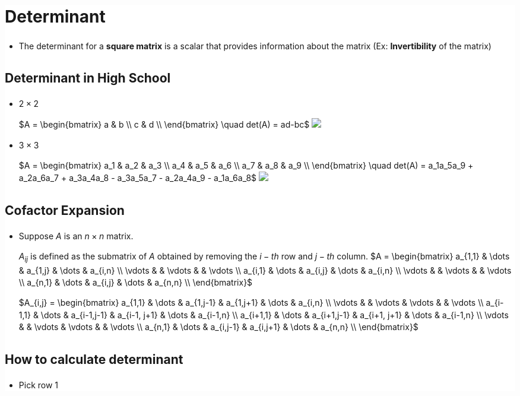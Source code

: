 # Determinant

- The determinant for a **square matrix** is a scalar that provides information about the matrix (Ex: **Invertibility** of the matrix)

## Determinant in High School
- $2 \times 2$
	
    $A = 
	\begin{bmatrix}
		a & b \\
		c & d \\
	\end{bmatrix} \quad det(A) = ad-bc$
	![](https://i.imgur.com/szLcuVd.png)
- $3 \times 3$
	
    $A = 
	\begin{bmatrix}
		a_1 & a_2 & a_3 \\
		a_4 & a_5 & a_6 \\
		a_7 & a_8 & a_9 \\
	\end{bmatrix} \quad det(A) = a_1a_5a_9 + a_2a_6a_7 + a_3a_4a_8 - a_3a_5a_7 - a_2a_4a_9 - a_1a_6a_8$
	![](https://i.imgur.com/pFCZQyk.png)

## Cofactor Expansion
- Suppose $A$ is an $n \times n$ matrix. 
    
    $A_{ij}$ is defined as the submatrix of $A$ obtained by removing the $i-th$ row and $j-th$ column.
	$A = 
	\begin{bmatrix} 
		a_{1,1} & \dots & a_{1,j} & \dots & a_{i,n} \\
		\vdots &  & \vdots &  & \vdots \\
		a_{i,1} & \dots & a_{i,j} & \dots & a_{i,n} \\
		\vdots &  & \vdots &  & \vdots \\
		a_{n,1} & \dots & a_{i,j} & \dots & a_{n,n} \\
	\end{bmatrix}$
	
	$A_{i,j} = 
	\begin{bmatrix} 
		a_{1,1} & \dots & a_{1,j-1} & a_{1,j+1} & \dots & a_{i,n} \\
		\vdots &  & \vdots &  \vdots & & \vdots \\
		a_{i-1,1} & \dots & a_{i-1,j-1} & a_{i-1, j+1} & \dots & a_{i-1,n} \\
		a_{i+1,1} & \dots & a_{i+1,j-1} & a_{i+1, j+1} & \dots & a_{i-1,n} \\
		\vdots &  & \vdots &  \vdots & & \vdots \\
		a_{n,1} & \dots & a_{i,j-1} & a_{i,j+1} & \dots & a_{n,n} \\
	\end{bmatrix}$

## How to calculate determinant
- Pick row 1
	